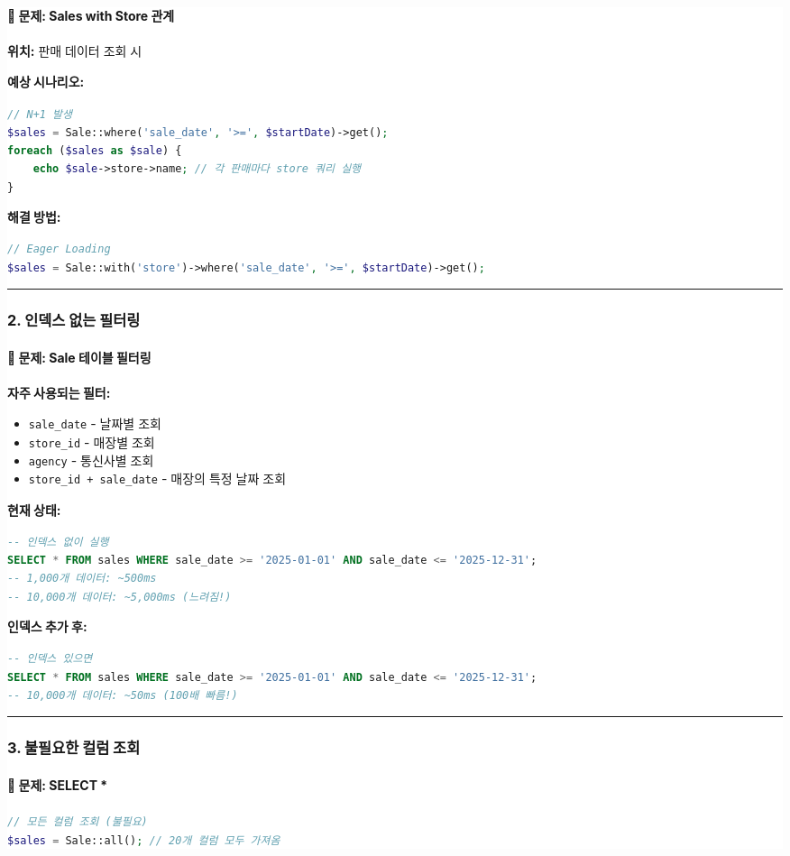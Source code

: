 
#### 🔴 문제: Sales with Store 관계
**위치:** 판매 데이터 조회 시

**예상 시나리오:**
```php
// N+1 발생
$sales = Sale::where('sale_date', '>=', $startDate)->get();
foreach ($sales as $sale) {
    echo $sale->store->name; // 각 판매마다 store 쿼리 실행
}
```

**해결 방법:**
```php
// Eager Loading
$sales = Sale::with('store')->where('sale_date', '>=', $startDate)->get();
```

---

### 2. 인덱스 없는 필터링

#### 🔴 문제: Sale 테이블 필터링
**자주 사용되는 필터:**
- `sale_date` - 날짜별 조회
- `store_id` - 매장별 조회
- `agency` - 통신사별 조회
- `store_id + sale_date` - 매장의 특정 날짜 조회

**현재 상태:**
```sql
-- 인덱스 없이 실행
SELECT * FROM sales WHERE sale_date >= '2025-01-01' AND sale_date <= '2025-12-31';
-- 1,000개 데이터: ~500ms
-- 10,000개 데이터: ~5,000ms (느려짐!)
```

**인덱스 추가 후:**
```sql
-- 인덱스 있으면
SELECT * FROM sales WHERE sale_date >= '2025-01-01' AND sale_date <= '2025-12-31';
-- 10,000개 데이터: ~50ms (100배 빠름!)
```

---

### 3. 불필요한 컬럼 조회

#### 🔴 문제: SELECT *
```php
// 모든 컬럼 조회 (불필요)
$sales = Sale::all(); // 20개 컬럼 모두 가져옴
```
